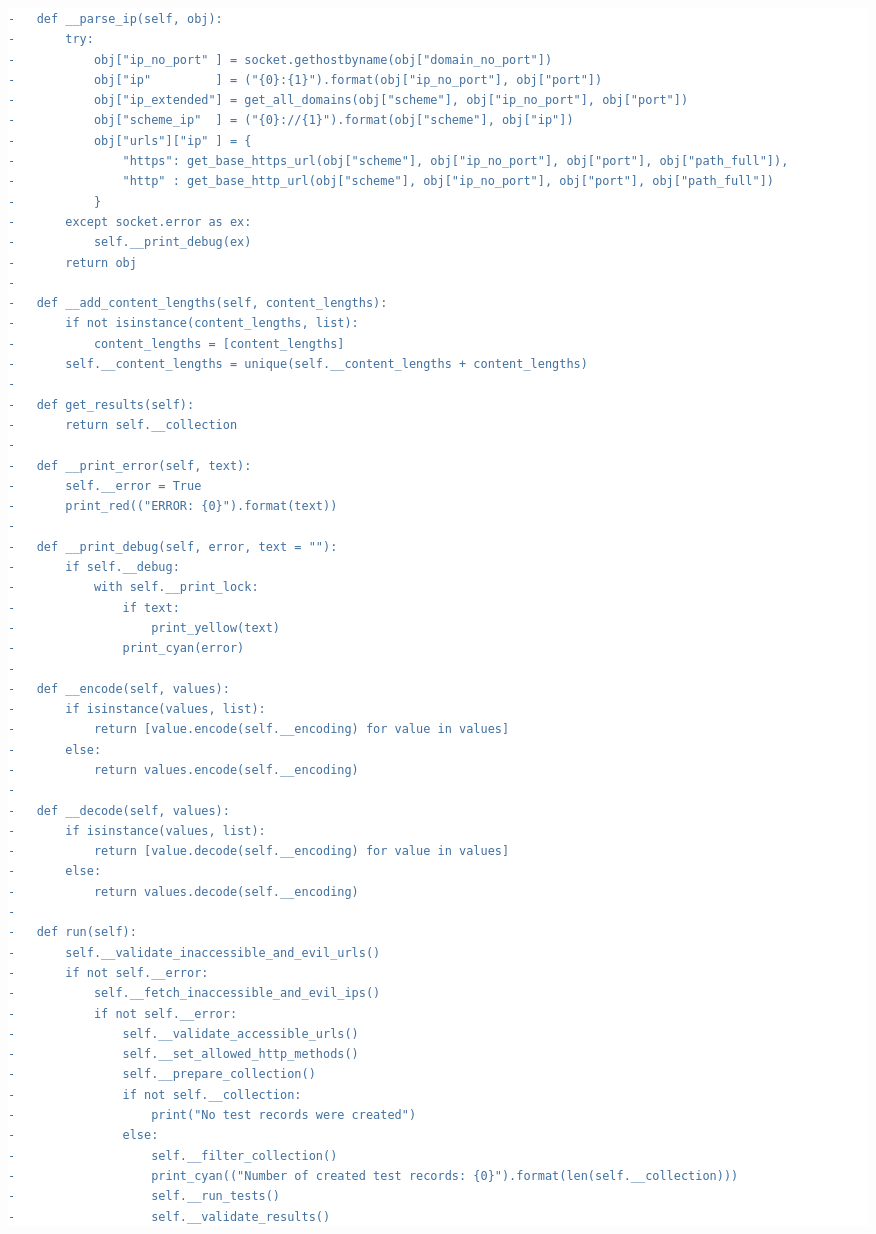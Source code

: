 ```diff
-	def __parse_ip(self, obj):
-		try:
-			obj["ip_no_port" ] = socket.gethostbyname(obj["domain_no_port"])
-			obj["ip"         ] = ("{0}:{1}").format(obj["ip_no_port"], obj["port"])
-			obj["ip_extended"] = get_all_domains(obj["scheme"], obj["ip_no_port"], obj["port"])
-			obj["scheme_ip"  ] = ("{0}://{1}").format(obj["scheme"], obj["ip"])
-			obj["urls"]["ip" ] = {
-				"https": get_base_https_url(obj["scheme"], obj["ip_no_port"], obj["port"], obj["path_full"]),
-				"http" : get_base_http_url(obj["scheme"], obj["ip_no_port"], obj["port"], obj["path_full"])
-			}
-		except socket.error as ex:
-			self.__print_debug(ex)
-		return obj
-
-	def __add_content_lengths(self, content_lengths):
-		if not isinstance(content_lengths, list):
-			content_lengths = [content_lengths]
-		self.__content_lengths = unique(self.__content_lengths + content_lengths)
-
-	def get_results(self):
-		return self.__collection
-
-	def __print_error(self, text):
-		self.__error = True
-		print_red(("ERROR: {0}").format(text))
-
-	def __print_debug(self, error, text = ""):
-		if self.__debug:
-			with self.__print_lock:
-				if text:
-					print_yellow(text)
-				print_cyan(error)
-
-	def __encode(self, values):
-		if isinstance(values, list):
-			return [value.encode(self.__encoding) for value in values]
-		else:
-			return values.encode(self.__encoding)
-
-	def __decode(self, values):
-		if isinstance(values, list):
-			return [value.decode(self.__encoding) for value in values]
-		else:
-			return values.decode(self.__encoding)
-
-	def run(self):
-		self.__validate_inaccessible_and_evil_urls()
-		if not self.__error:
-			self.__fetch_inaccessible_and_evil_ips()
-			if not self.__error:
-				self.__validate_accessible_urls()
-				self.__set_allowed_http_methods()
-				self.__prepare_collection()
-				if not self.__collection:
-					print("No test records were created")
-				else:
-					self.__filter_collection()
-					print_cyan(("Number of created test records: {0}").format(len(self.__collection)))
-					self.__run_tests()
-					self.__validate_results()
```